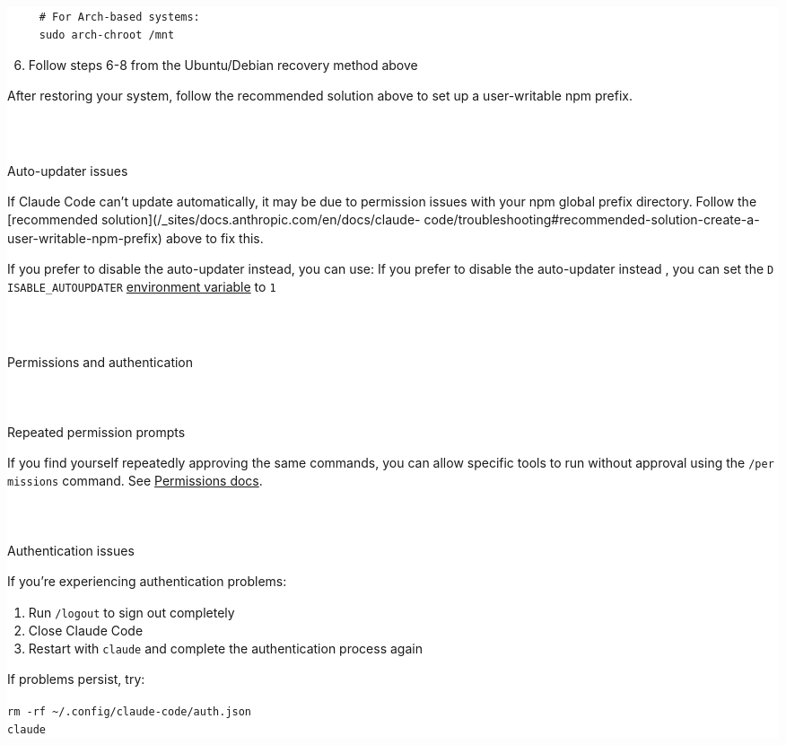          # For Arch-based systems:
         sudo arch-chroot /mnt
         

  6. Follow steps 6-8 from the Ubuntu/Debian recovery method above

After restoring your system, follow the recommended solution above to set up a
user-writable npm prefix.

##

​

Auto-updater issues

If Claude Code can’t update automatically, it may be due to permission issues
with your npm global prefix directory. Follow the [recommended
solution](/_sites/docs.anthropic.com/en/docs/claude-
code/troubleshooting#recommended-solution-create-a-user-writable-npm-prefix)
above to fix this.

If you prefer to disable the auto-updater instead, you can use: If you prefer
to disable the auto-updater instead , you can set the `DISABLE_AUTOUPDATER`
[environment variable](settings#environment-variables) to `1`

##

​

Permissions and authentication

###

​

Repeated permission prompts

If you find yourself repeatedly approving the same commands, you can allow
specific tools to run without approval using the `/permissions` command. See
[Permissions docs](settings#permissions).

###

​

Authentication issues

If you’re experiencing authentication problems:

  1. Run `/logout` to sign out completely
  2. Close Claude Code
  3. Restart with `claude` and complete the authentication process again

If problems persist, try:

    
    
    rm -rf ~/.config/claude-code/auth.json
    claude
    
